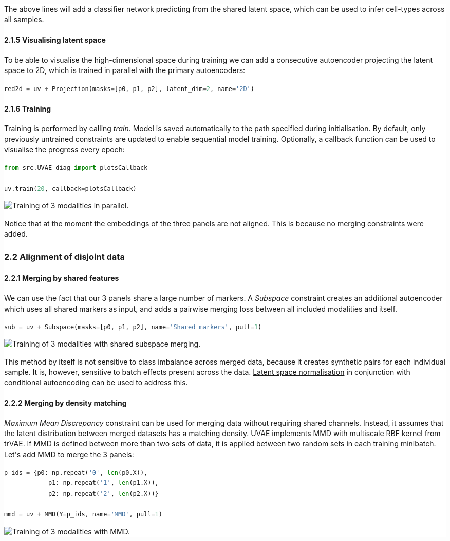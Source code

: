 The above lines will add a classifier network predicting from the shared latent space, which can be used to infer cell-types across all samples.

#### 2.1.5 Visualising latent space

To be able to visualise the high-dimensional space during training we can add a consecutive autoencoder projecting the latent space to 2D, which is trained in parallel with the primary autoencoders:

```python
red2d = uv + Projection(masks=[p0, p1, p2], latent_dim=2, name='2D')
```

#### 2.1.6 Training

Training is performed by calling *train*. Model is saved automatically to the path specified during initialisation. By default, only previously untrained constraints are updated to enable sequential model training. Optionally, a callback function can be used to visualise the progress every epoch:

```python
from src.UVAE_diag import plotsCallback

uv.train(20, callback=plotsCallback)
```

![Training of 3 modalities in parallel.](https://i.imgur.com/xqpEtHV.gif)

Notice that at the moment the embeddings of the three panels are not aligned. This is because no merging constraints were added.

### 2.2 Alignment of disjoint data

#### 2.2.1 Merging by shared features

We can use the fact that our 3 panels share a large number of markers. A *Subspace* constraint creates an additional autoencoder which uses all shared markers as input, and adds a pairwise merging loss between all included modalities and itself.

```python
sub = uv + Subspace(masks=[p0, p1, p2], name='Shared markers', pull=1)
```
![Training of 3 modalities with shared subspace merging.](https://i.imgur.com/0jnkdZb.gif)

This method by itself is not sensitive to class imbalance across merged data, because it creates synthetic pairs for each individual sample. It is, however, sensitive to batch effects present across the data. [Latent space normalisation](#231-latent-space-normalisation) in conjunction with [conditional autoencoding](#232-conditional-autoencoding) can be used to address this.

#### 2.2.2 Merging by density matching

*Maximum Mean Discrepancy* constraint can be used for merging data without requiring shared channels. Instead, it assumes that the latent distribution between merged datasets has a matching density. UVAE implements MMD with multiscale RBF kernel from [trVAE](https://doi.org/10.1093/bioinformatics/btaa800). If MMD is defined between more than two sets of data, it is applied between two random sets in each training minibatch. Let's add MMD to merge the 3 panels:

```python
p_ids = {p0: np.repeat('0', len(p0.X)),
            p1: np.repeat('1', len(p1.X)),
            p2: np.repeat('2', len(p2.X))}

mmd = uv + MMD(Y=p_ids, name='MMD', pull=1)
```
![Training of 3 modalities with MMD.](https://i.imgur.com/FZGQ2RF.gif)
